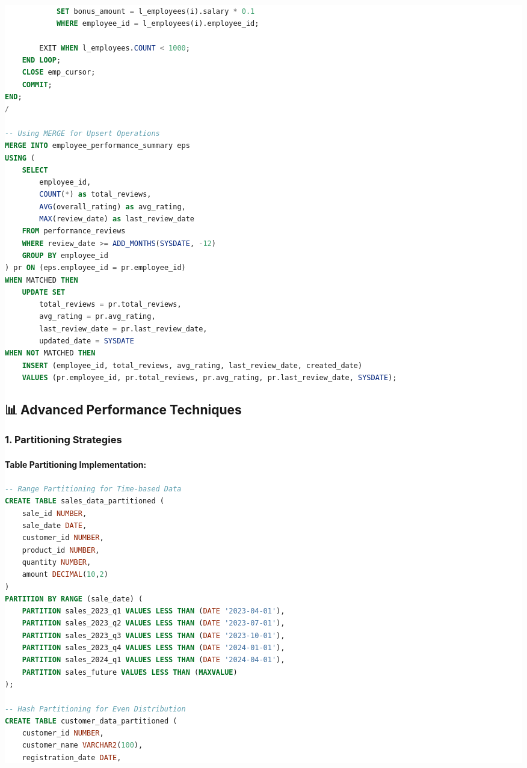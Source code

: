```sql
            SET bonus_amount = l_employees(i).salary * 0.1
            WHERE employee_id = l_employees(i).employee_id;
        
        EXIT WHEN l_employees.COUNT < 1000;
    END LOOP;
    CLOSE emp_cursor;
    COMMIT;
END;
/

-- Using MERGE for Upsert Operations
MERGE INTO employee_performance_summary eps
USING (
    SELECT 
        employee_id,
        COUNT(*) as total_reviews,
        AVG(overall_rating) as avg_rating,
        MAX(review_date) as last_review_date
    FROM performance_reviews
    WHERE review_date >= ADD_MONTHS(SYSDATE, -12)
    GROUP BY employee_id
) pr ON (eps.employee_id = pr.employee_id)
WHEN MATCHED THEN
    UPDATE SET 
        total_reviews = pr.total_reviews,
        avg_rating = pr.avg_rating,
        last_review_date = pr.last_review_date,
        updated_date = SYSDATE
WHEN NOT MATCHED THEN
    INSERT (employee_id, total_reviews, avg_rating, last_review_date, created_date)
    VALUES (pr.employee_id, pr.total_reviews, pr.avg_rating, pr.last_review_date, SYSDATE);
```

## 📊 Advanced Performance Techniques

### **1. Partitioning Strategies**

#### **Table Partitioning Implementation:**
```sql
-- Range Partitioning for Time-based Data
CREATE TABLE sales_data_partitioned (
    sale_id NUMBER,
    sale_date DATE,
    customer_id NUMBER,
    product_id NUMBER,
    quantity NUMBER,
    amount DECIMAL(10,2)
)
PARTITION BY RANGE (sale_date) (
    PARTITION sales_2023_q1 VALUES LESS THAN (DATE '2023-04-01'),
    PARTITION sales_2023_q2 VALUES LESS THAN (DATE '2023-07-01'),
    PARTITION sales_2023_q3 VALUES LESS THAN (DATE '2023-10-01'),
    PARTITION sales_2023_q4 VALUES LESS THAN (DATE '2024-01-01'),
    PARTITION sales_2024_q1 VALUES LESS THAN (DATE '2024-04-01'),
    PARTITION sales_future VALUES LESS THAN (MAXVALUE)
);

-- Hash Partitioning for Even Distribution
CREATE TABLE customer_data_partitioned (
    customer_id NUMBER,
    customer_name VARCHAR2(100),
    registration_date DATE,
```